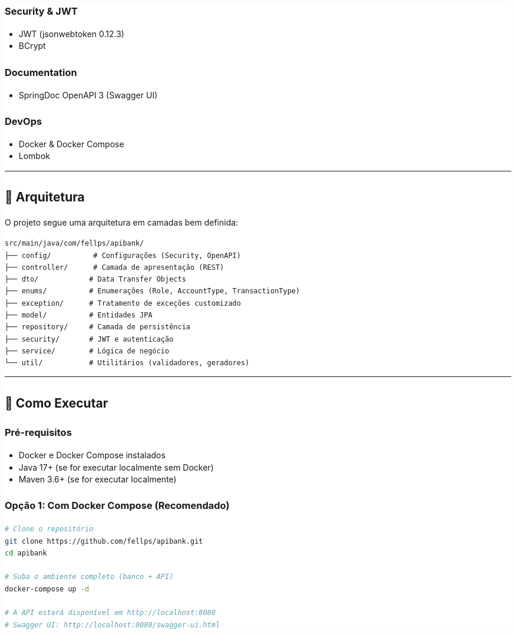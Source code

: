 ### Security & JWT
- JWT (jsonwebtoken 0.12.3)
- BCrypt

### Documentation
- SpringDoc OpenAPI 3 (Swagger UI)

### DevOps
- Docker & Docker Compose
- Lombok

---

## 📐 Arquitetura

O projeto segue uma arquitetura em camadas bem definida:

```
src/main/java/com/fellps/apibank/
├── config/          # Configurações (Security, OpenAPI)
├── controller/      # Camada de apresentação (REST)
├── dto/            # Data Transfer Objects
├── enums/          # Enumerações (Role, AccountType, TransactionType)
├── exception/      # Tratamento de exceções customizado
├── model/          # Entidades JPA
├── repository/     # Camada de persistência
├── security/       # JWT e autenticação
├── service/        # Lógica de negócio
└── util/           # Utilitários (validadores, geradores)
```

---

## 🚀 Como Executar

### Pré-requisitos

- Docker e Docker Compose instalados
- Java 17+ (se for executar localmente sem Docker)
- Maven 3.6+ (se for executar localmente)

### Opção 1: Com Docker Compose (Recomendado)

```bash
# Clone o repositório
git clone https://github.com/fellps/apibank.git
cd apibank

# Suba o ambiente completo (banco + API)
docker-compose up -d

# A API estará disponível em http://localhost:8080
# Swagger UI: http://localhost:8080/swagger-ui.html
```
